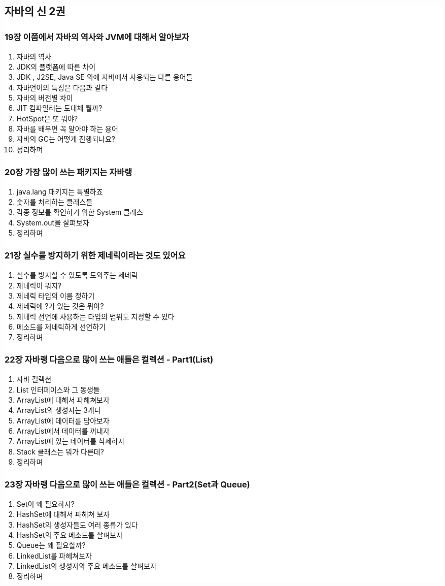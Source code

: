 ## 자바의 신 2권

### 19장 이쯤에서 자바의 역사와 JVM에 대해서 알아보자
1. 자바의 역사
2. JDK의 플랫폼에 따른 차이
3. JDK , J2SE, Java SE 외에 자바에서 사용되는 다른 용어들
4. 자바언어의 특징은 다음과 같다
5. 자바의 버전별 차이
6. JIT 컴파일러는 도대체 뭘까?
7. HotSpot은 또 뭐야?
8. 자바를 배우면 꼭 알아야 하는 용어
9. 자바의 GC는 어떻게 진행되나요?
10. 정리하며

### 20장 가장 많이 쓰는 패키지는 자바랭
1. java.lang 패키지는 특별하죠
2. 숫자를 처리하는 클래스들
3. 각종 정보를 확인하기 위한 System 클래스
4. System.out을 살펴보자
5. 정리하며

### 21장 실수를 방지하기 위한 제네릭이라는 것도 있어요
1. 실수를 방지할 수 있도록 도와주는 제네릭
2. 제네릭이 뭐지?
3. 제네릭 타입의 이름 정하기
4. 제네릭에 ?가 있는 것은 뭐야?
5. 제네릭 선언에 사용하는 타입의 범위도 지정할 수 있다
6. 메소드를 제네릭하게 선언하기
7. 정리하며

### 22장 자바랭 다음으로 많이 쓰는 애들은 컬렉션 - Part1(List)
1. 자바 컬렉션
2. List 인터페이스와 그 동생들
3. ArrayList에 대해서 파헤쳐보자
4. ArrayList의 생성자는 3개다
5. ArrayList에 데이터를 담아보자
6. ArrayList에서 데이터를 꺼내자
7. ArrayList에 있는 데이터를 삭제하자
8. Stack 클래스는 뭐가 다른데?
9. 정리하며

### 23장 자바랭 다음으로 많이 쓰는 애들은 컬렉션 - Part2(Set과 Queue)
1. Set이 왜 필요하지?
2. HashSet에 대해서 파헤쳐 보자
3. HashSet의 생성자들도 여러 종류가 있다
4. HashSet의 주요 메소드를 살펴보자
5. Queue는 왜 필요할까?
6. LinkedList를 파헤쳐보자
7. LinkedList의 생성자와 주요 메소드를 살펴보자
8. 정리하며
